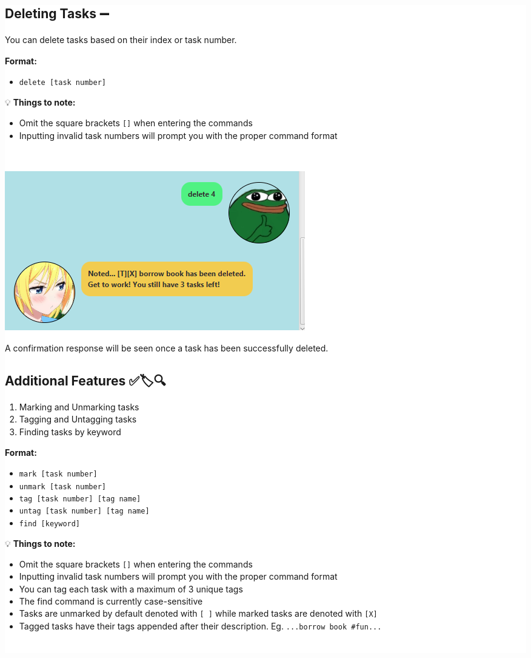 ## Deleting Tasks ➖

You can delete tasks based on their index or task number.

__Format:__
- `delete [task number]`


💡 __Things to note:__
- Omit the square brackets `[]` when entering the commands
- Inputting invalid task numbers will prompt you with the proper command format

<br>

![img.png](docs/del.png)

A confirmation response will be seen once a task has been successfully deleted.

## Additional Features ✅🏷️🔍

1. Marking and Unmarking tasks
2. Tagging and Untagging tasks
3. Finding tasks by keyword

__Format:__
- `mark [task number]`
- `unmark [task number]`
- `tag [task number] [tag name]`
- `untag [task number] [tag name]`
- `find [keyword]`

💡 __Things to note:__
- Omit the square brackets `[]` when entering the commands
- Inputting invalid task numbers will prompt you with the proper command format
- You can tag each task with a maximum of 3 unique tags
- The find command is currently case-sensitive
- Tasks are unmarked by default denoted with `[ ]` while marked tasks are denoted with `[X]`
- Tagged tasks have their tags appended after their description. Eg. `...borrow book #fun...`

<br>